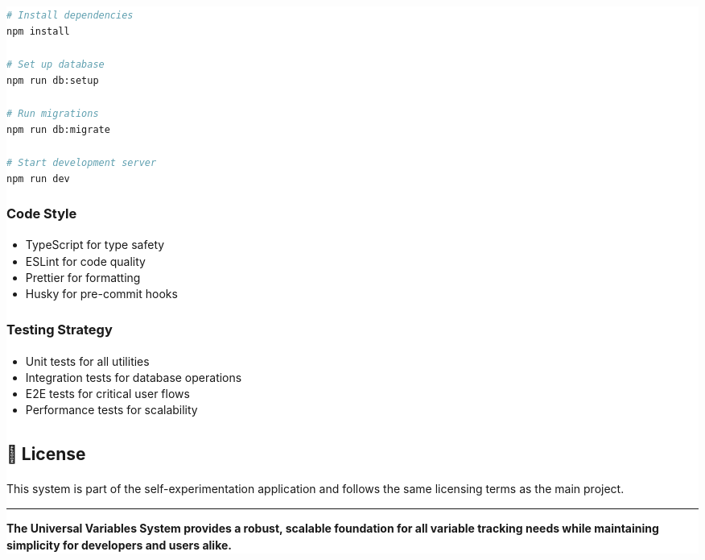 ```bash
# Install dependencies
npm install

# Set up database
npm run db:setup

# Run migrations
npm run db:migrate

# Start development server
npm run dev
```

### Code Style

- TypeScript for type safety
- ESLint for code quality
- Prettier for formatting
- Husky for pre-commit hooks

### Testing Strategy

- Unit tests for all utilities
- Integration tests for database operations
- E2E tests for critical user flows
- Performance tests for scalability

## 📄 License

This system is part of the self-experimentation application and follows the same licensing terms as the main project.

---

**The Universal Variables System provides a robust, scalable foundation for all variable tracking needs while maintaining simplicity for developers and users alike.**
